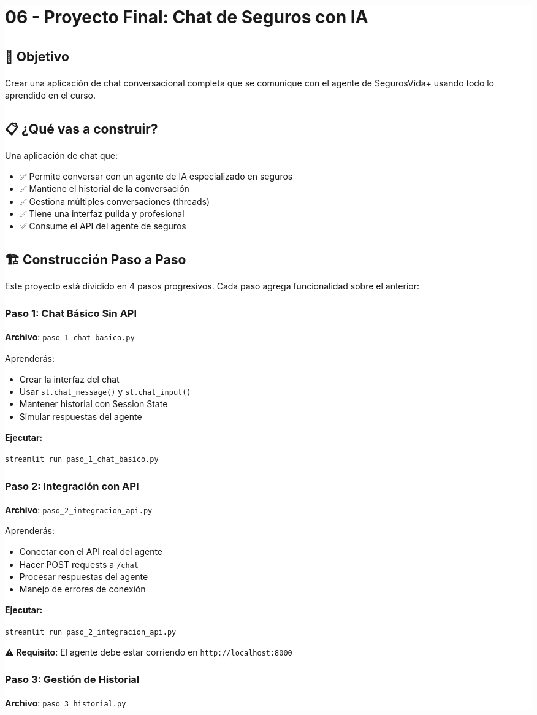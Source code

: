 # 06 - Proyecto Final: Chat de Seguros con IA

## 🎯 Objetivo

Crear una aplicación de chat conversacional completa que se comunique con el agente de SegurosVida+ usando todo lo aprendido en el curso.

## 📋 ¿Qué vas a construir?

Una aplicación de chat que:
- ✅ Permite conversar con un agente de IA especializado en seguros
- ✅ Mantiene el historial de la conversación
- ✅ Gestiona múltiples conversaciones (threads)
- ✅ Tiene una interfaz pulida y profesional
- ✅ Consume el API del agente de seguros

## 🏗️ Construcción Paso a Paso

Este proyecto está dividido en 4 pasos progresivos. Cada paso agrega funcionalidad sobre el anterior:

### Paso 1: Chat Básico Sin API
**Archivo**: `paso_1_chat_basico.py`

Aprenderás:
- Crear la interfaz del chat
- Usar `st.chat_message()` y `st.chat_input()`
- Mantener historial con Session State
- Simular respuestas del agente

**Ejecutar:**
```bash
streamlit run paso_1_chat_basico.py
```

### Paso 2: Integración con API
**Archivo**: `paso_2_integracion_api.py`

Aprenderás:
- Conectar con el API real del agente
- Hacer POST requests a `/chat`
- Procesar respuestas del agente
- Manejo de errores de conexión

**Ejecutar:**
```bash
streamlit run paso_2_integracion_api.py
```

⚠️ **Requisito**: El agente debe estar corriendo en `http://localhost:8000`

### Paso 3: Gestión de Historial
**Archivo**: `paso_3_historial.py`
